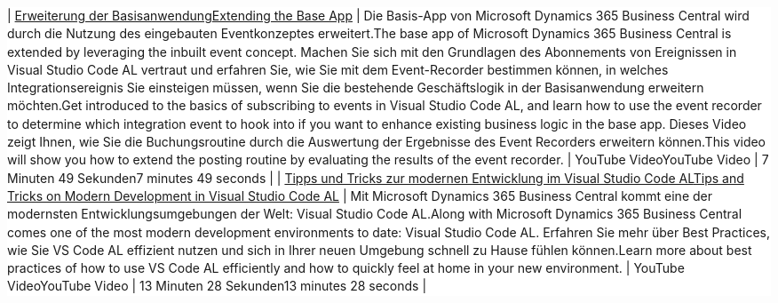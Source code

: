 | [<span data-ttu-id="f03df-174">Erweiterung der Basisanwendung</span><span class="sxs-lookup"><span data-stu-id="f03df-174">Extending the Base App</span></span>](https://www.youtube.com/watch?v=RJoi97CqMW4&feature=youtu.be)                                                                | <span data-ttu-id="f03df-175">Die Basis-App von Microsoft Dynamics 365 Business Central wird durch die Nutzung des eingebauten Eventkonzeptes erweitert.</span><span class="sxs-lookup"><span data-stu-id="f03df-175">The base app of Microsoft Dynamics 365 Business Central is extended by leveraging the inbuilt event concept.</span></span> <span data-ttu-id="f03df-176">Machen Sie sich mit den Grundlagen des Abonnements von Ereignissen in Visual Studio Code AL vertraut und erfahren Sie, wie Sie mit dem Event-Recorder bestimmen können, in welches Integrationsereignis Sie einsteigen müssen, wenn Sie die bestehende Geschäftslogik in der Basisanwendung erweitern möchten.</span><span class="sxs-lookup"><span data-stu-id="f03df-176">Get introduced to the basics of subscribing to events in Visual Studio Code AL, and learn how to use the event recorder to determine which integration event to hook into if you want to enhance existing business logic in the base app.</span></span> <span data-ttu-id="f03df-177">Dieses Video zeigt Ihnen, wie Sie die Buchungsroutine durch die Auswertung der Ergebnisse des Event Recorders erweitern können.</span><span class="sxs-lookup"><span data-stu-id="f03df-177">This video will show you how to extend the posting routine by evaluating the results of the event recorder.</span></span>                                                                                                                                                                                                                                                                                                                                                         | <span data-ttu-id="f03df-178">YouTube Video</span><span class="sxs-lookup"><span data-stu-id="f03df-178">YouTube Video</span></span>                        | <span data-ttu-id="f03df-179">7 Minuten 49 Sekunden</span><span class="sxs-lookup"><span data-stu-id="f03df-179">7 minutes 49 seconds</span></span>  |
| [<span data-ttu-id="f03df-180">Tipps und Tricks zur modernen Entwicklung im Visual Studio Code AL</span><span class="sxs-lookup"><span data-stu-id="f03df-180">Tips and Tricks on Modern Development in Visual Studio Code AL</span></span>](https://www.youtube.com/watch?v=BHKt0bjkn-Q&feature=youtu.be)                        | <span data-ttu-id="f03df-181">Mit Microsoft Dynamics 365 Business Central kommt eine der modernsten Entwicklungsumgebungen der Welt: Visual Studio Code AL.</span><span class="sxs-lookup"><span data-stu-id="f03df-181">Along with Microsoft Dynamics 365 Business Central comes one of the most modern development environments to date: Visual Studio Code AL.</span></span> <span data-ttu-id="f03df-182">Erfahren Sie mehr über Best Practices, wie Sie VS Code AL effizient nutzen und sich in Ihrer neuen Umgebung schnell zu Hause fühlen können.</span><span class="sxs-lookup"><span data-stu-id="f03df-182">Learn more about best practices of how to use VS Code AL efficiently and how to quickly feel at home in your new environment.</span></span>                                                                                                                                                                                                                                                                                                                                                                                                                                                                                                                                                     | <span data-ttu-id="f03df-183">YouTube Video</span><span class="sxs-lookup"><span data-stu-id="f03df-183">YouTube Video</span></span>                        | <span data-ttu-id="f03df-184">13 Minuten 28 Sekunden</span><span class="sxs-lookup"><span data-stu-id="f03df-184">13 minutes 28 seconds</span></span> |